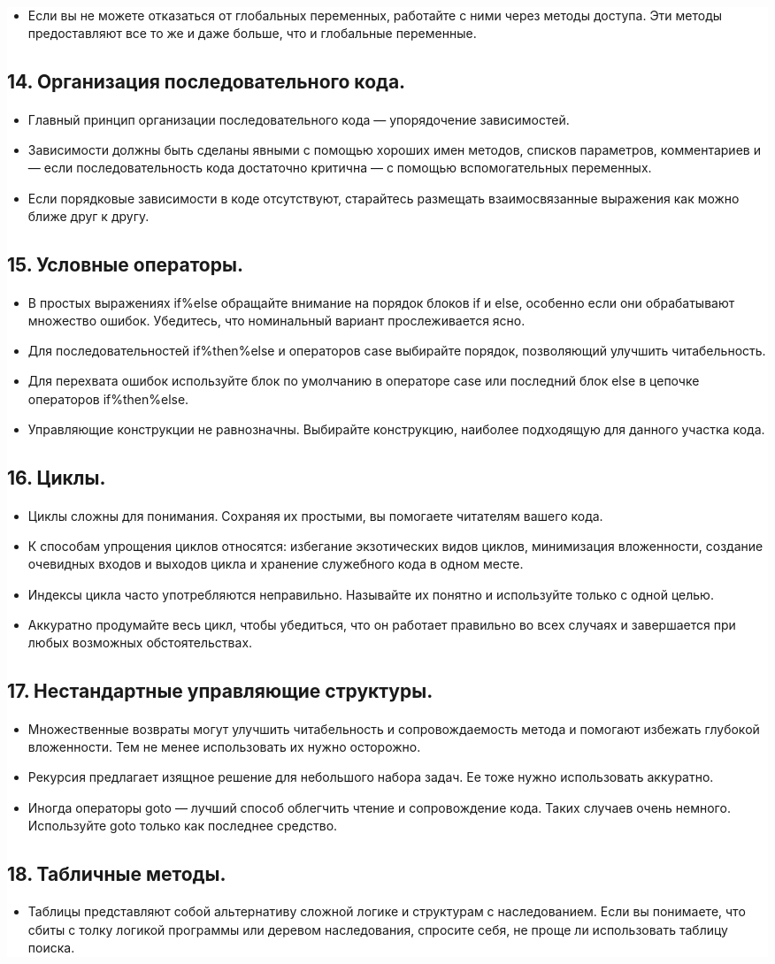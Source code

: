  + Если вы не можете отказаться от глобальных переменных, работайте с ними через методы доступа. Эти методы предоставляют все то же и даже больше, что и глобальные переменные.

##  14. Организация последовательного кода.

 + Главный принцип организации последовательного кода — упорядочение зависимостей.

 + Зависимости должны быть сделаны явными с помощью хороших имен методов, списков параметров, комментариев и — если последовательность кода достаточно критична — с помощью вспомогательных переменных.

 + Если порядковые зависимости в коде отсутствуют, старайтесь размещать взаимосвязанные выражения как можно ближе друг к другу.

##  15. Условные операторы.

 + В простых выражениях if%else обращайте внимание на порядок блоков if и else, особенно если они обрабатывают множество ошибок. Убедитесь, что номинальный вариант прослеживается ясно.

 + Для последовательностей if%then%else и операторов case выбирайте порядок, позволяющий улучшить читабельность.

 + Для перехвата ошибок используйте блок по умолчанию в операторе case или последний блок else в цепочке операторов if%then%else.

 + Управляющие конструкции не равнозначны. Выбирайте конструкцию, наиболее подходящую для данного участка кода.

##  16. Циклы.

 + Циклы сложны для понимания. Сохраняя их простыми, вы помогаете читателям вашего кода.

 + К способам упрощения циклов относятся: избегание экзотических видов циклов, минимизация вложенности, создание очевидных входов и выходов цикла и хранение служебного кода в одном месте.

 + Индексы цикла часто употребляются неправильно. Называйте их понятно и используйте только с одной целью.

 + Аккуратно продумайте весь цикл, чтобы убедиться, что он работает правильно во всех случаях и завершается при любых возможных обстоятельствах.

##  17. Нестандартные управляющие структуры.

 + Множественные возвраты могут улучшить читабельность и сопровождаемость метода и помогают избежать глубокой вложенности. Тем не менее использовать их нужно осторожно.

 + Рекурсия предлагает изящное решение для небольшого набора задач. Ее тоже нужно использовать аккуратно.

 + Иногда операторы goto — лучший способ облегчить чтение и сопровождение кода. Таких случаев очень немного. Используйте goto только как последнее средство.

##  18. Табличные методы.

 + Таблицы представляют собой альтернативу сложной логике и структурам с наследованием. Если вы понимаете, что сбиты с толку логикой программы или деревом наследования, спросите себя, не проще ли использовать таблицу поиска.
